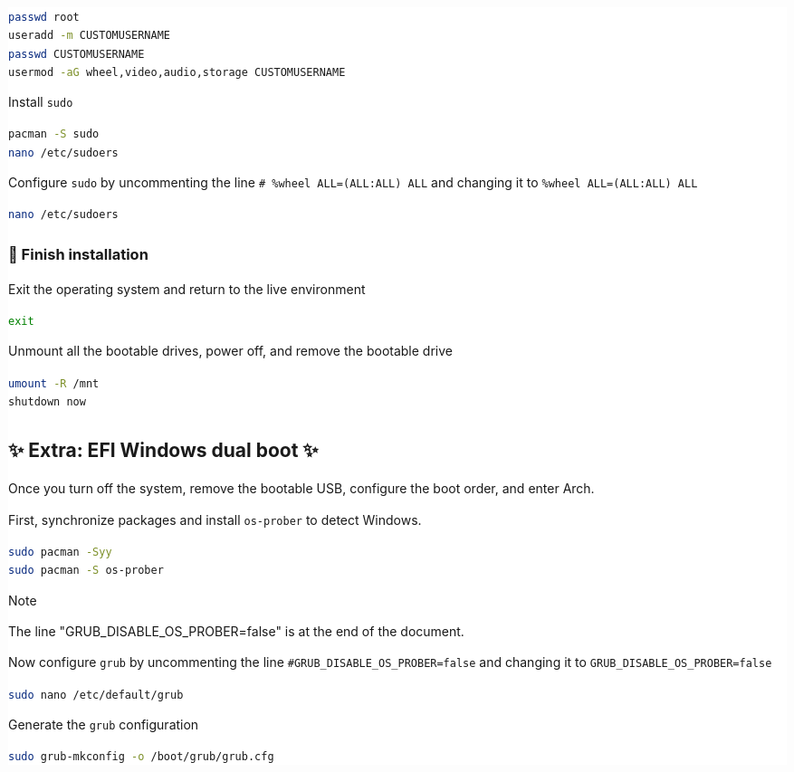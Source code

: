 ```sh
passwd root
useradd -m CUSTOMUSERNAME
passwd CUSTOMUSERNAME
usermod -aG wheel,video,audio,storage CUSTOMUSERNAME
```

Install `sudo`

```sh
pacman -S sudo
nano /etc/sudoers
```

Configure `sudo` by uncommenting the line `# %wheel ALL=(ALL:ALL) ALL` and changing it to `%wheel ALL=(ALL:ALL) ALL`

```sh
nano /etc/sudoers
```

### 💯 Finish installation

Exit the operating system and return to the live environment

```sh
exit
```

Unmount all the bootable drives, power off, and remove the bootable drive

```sh
umount -R /mnt
shutdown now
```

## ✨ Extra: EFI Windows dual boot ✨

Once you turn off the system, remove the bootable USB, configure the boot order, and enter Arch.

First, synchronize packages and install `os-prober` to detect Windows.

```sh
sudo pacman -Syy
sudo pacman -S os-prober
```

> [!NOTE]  
> The line "GRUB_DISABLE_OS_PROBER=false" is at the end of the document.

Now configure `grub` by uncommenting the line `#GRUB_DISABLE_OS_PROBER=false` and changing it to `GRUB_DISABLE_OS_PROBER=false`

```sh
sudo nano /etc/default/grub
```

Generate the `grub` configuration

```sh
sudo grub-mkconfig -o /boot/grub/grub.cfg
```
